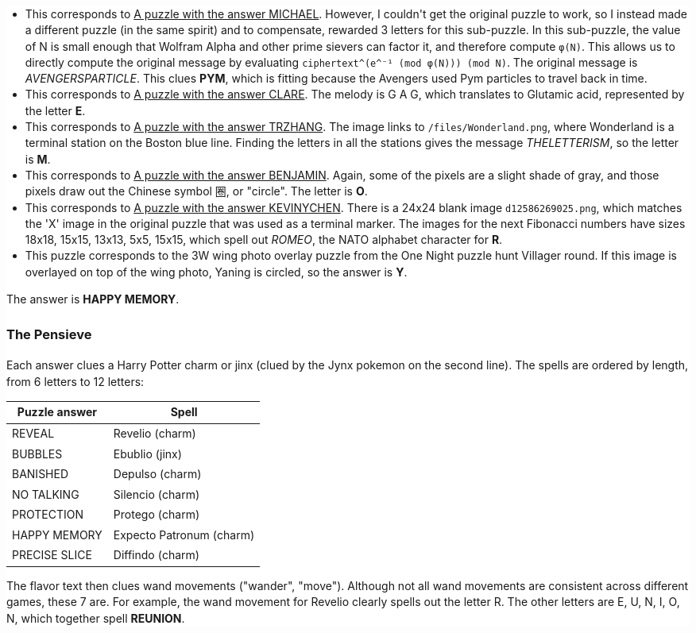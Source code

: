 - This corresponds to [A puzzle with the answer MICHAEL](https://team-runpeng.firebaseapp.com/soothsayer/puzzles/seer_round__kyc2915.html). However, I couldn't get the original puzzle to work, so I instead made a different puzzle (in the same spirit) and to compensate, rewarded 3 letters for this sub-puzzle. In this sub-puzzle, the value of N is small enough that Wolfram Alpha and other prime sievers can factor it, and therefore compute ``φ(N)``. This allows us to directly compute the original message by evaluating ``ciphertext^(e^⁻¹ (mod φ(N))) (mod N)``. The original message is *AVENGERSPARTICLE*. This clues **PYM**, which is fitting because the Avengers used Pym particles to travel back in time.
- This corresponds to [A puzzle with the answer CLARE](https://team-runpeng.firebaseapp.com/soothsayer/puzzles/seer_round__beckyshi.html). The melody is G A G, which translates to Glutamic acid, represented by the letter **E**.
- This corresponds to [A puzzle with the answer TRZHANG](https://team-runpeng.firebaseapp.com/soothsayer/puzzles/seer_round__stalyc.html). The image links to `/files/Wonderland.png`, where Wonderland is a terminal station on the Boston blue line. Finding the letters in all the stations gives the message *THELETTERISM*, so the letter is **M**.
- This corresponds to [A puzzle with the answer BENJAMIN](https://team-runpeng.firebaseapp.com/soothsayer/puzzles/seer_round__evayeung.html). Again, some of the pixels are a slight shade of gray, and those pixels draw out the Chinese symbol 圈, or "circle". The letter is **O**.
- This corresponds to [A puzzle with the answer KEVINYCHEN](https://team-runpeng.firebaseapp.com/soothsayer/puzzles/seer_round__bmatt.html). There is a 24x24 blank image `d12586269025.png`, which matches the 'X' image in the original puzzle that was used as a terminal marker. The images for the next Fibonacci numbers have sizes 18x18, 15x15, 13x13, 5x5, 15x15, which spell out *ROMEO*, the NATO alphabet character for **R**.
- This puzzle corresponds to the 3W wing photo overlay puzzle from the One Night puzzle hunt Villager round. If this image is overlayed on top of the wing photo, Yaning is circled, so the answer is **Y**.

The answer is **HAPPY MEMORY**.

### The Pensieve

Each answer clues a Harry Potter charm or jinx (clued by the Jynx pokemon on the second line). The spells are ordered by length, from 6 letters to 12 letters:

| Puzzle answer | Spell |
| --- | --- |
| REVEAL | Revelio (charm) |
| BUBBLES | Ebublio (jinx) |
| BANISHED | Depulso (charm) |
| NO TALKING | Silencio (charm) |
| PROTECTION | Protego (charm) |
| HAPPY MEMORY | Expecto Patronum (charm) |
| PRECISE SLICE | Diffindo (charm) |

The flavor text then clues wand movements ("wander", "move"). Although not all wand movements are consistent across different games, these 7 are. For example, the wand movement for Revelio clearly spells out the letter R. The other letters are E, U, N, I, O, N, which together spell **REUNION**.
